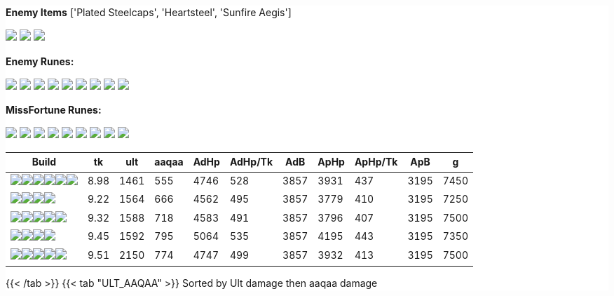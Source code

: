 **Enemy Items** ['Plated Steelcaps', 'Heartsteel', 'Sunfire Aegis']





![](/item/3047.png)
![](/item/3084.png)
![](/item/3068.png)



**Enemy Runes:**





![](/Styles/Resolve/GraspOfTheUndying/GraspOfTheUndying.png)
![](/Styles/Resolve/Demolish/Demolish.png)
![](/Styles/Resolve/SecondWind/SecondWind.png)
![](/Styles/Resolve/Overgrowth/Overgrowth.png)
![](/Styles/Inspiration/MagicalFootwear/MagicalFootwear.png)
![](/Styles/Resolve/ApproachVelocity/ApproachVelocity.png)
![](/StatMods/StatModsAttackSpeedIcon.png)
![](/StatMods/StatModsHealthScalingIcon.png)
![](/StatMods/StatModsHealthScalingIcon.png)



**MissFortune Runes:**


![](/Styles/Precision/Conqueror/Conqueror.png)
![](/Styles/Precision/AbsorbLife/AbsorbLife.png)
![](/Styles/Precision/LegendBloodline/LegendBloodline.png)
![](/Styles/Precision/CutDown/CutDown.png)
![](/Styles/Sorcery/AbsoluteFocus/AbsoluteFocus.png)
![](/Styles/Sorcery/GatheringStorm/GatheringStorm.png)
![](/StatMods/StatModsAdaptiveForceIcon.png)
![](/StatMods/StatModsAdaptiveForceIcon.png)
![](/StatMods/StatModsHealthScalingIcon.png)





 Build |tk|ult|aaqaa|AdHp|AdHp/Tk|AdB|ApHp|ApHp/Tk|ApB|g
-|-|-|-|-|-|-|-|-|-|-
![](/item/3072.png)![](/item/6675.png)![](/item/1001.png)![](/item/1055.png)![](/item/1036.png)![](/item/1036.png)|8.98|1461|555|4746|528|3857|3931|437|3195|7450
![](/item/3072.png)![](/item/6672.png)![](/item/1001.png)![](/item/1055.png)|9.22|1564|666|4562|495|3857|3779|410|3195|7250
![](/item/3124.png)![](/item/3072.png)![](/item/1001.png)![](/item/1055.png)![](/item/1036.png)|9.32|1588|718|4583|491|3857|3796|407|3195|7500
![](/item/3153.png)![](/item/3072.png)![](/item/1001.png)![](/item/1055.png)|9.45|1592|795|5064|535|3857|4195|443|3195|7350
![](/item/3036.png)![](/item/3072.png)![](/item/1001.png)![](/item/1055.png)![](/item/1036.png)|9.51|2150|774|4747|499|3857|3932|413|3195|7500
{{< /tab >}}
{{< tab "ULT_AAQAA" >}}
Sorted by Ult damage then aaqaa damage